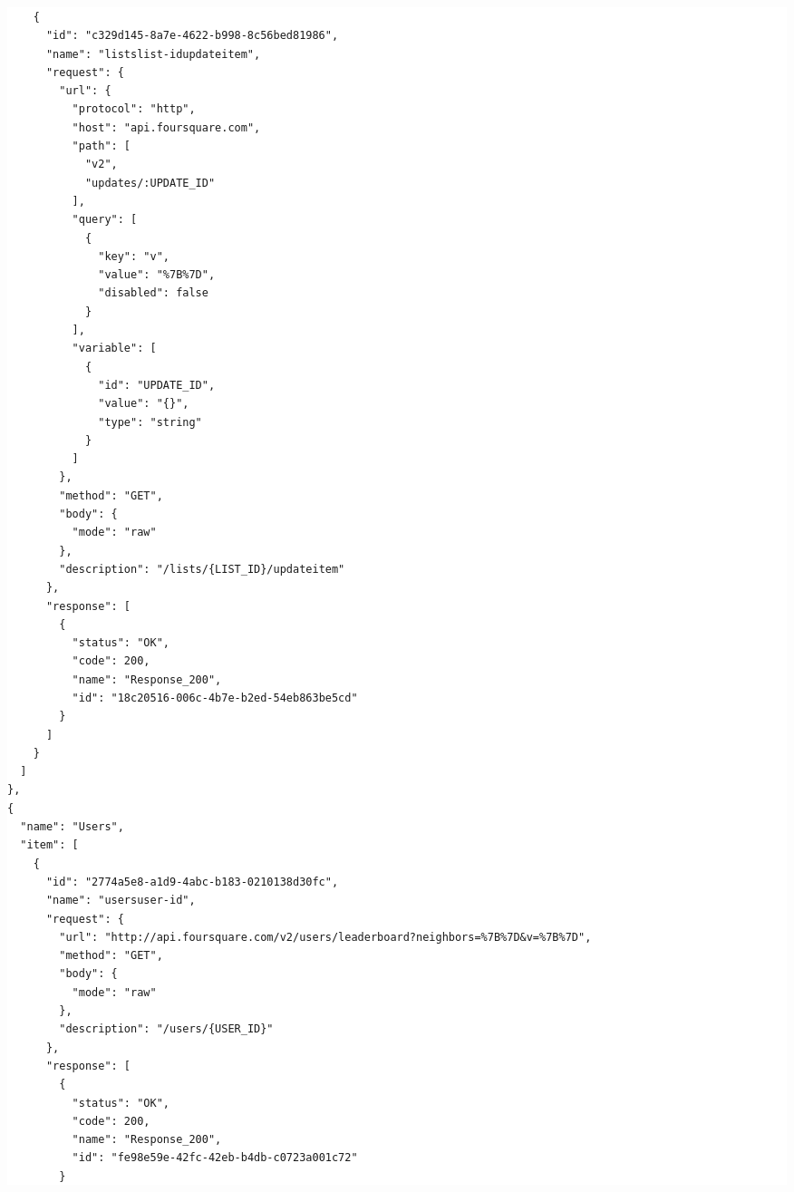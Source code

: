         {
          "id": "c329d145-8a7e-4622-b998-8c56bed81986",
          "name": "listslist-idupdateitem",
          "request": {
            "url": {
              "protocol": "http",
              "host": "api.foursquare.com",
              "path": [
                "v2",
                "updates/:UPDATE_ID"
              ],
              "query": [
                {
                  "key": "v",
                  "value": "%7B%7D",
                  "disabled": false
                }
              ],
              "variable": [
                {
                  "id": "UPDATE_ID",
                  "value": "{}",
                  "type": "string"
                }
              ]
            },
            "method": "GET",
            "body": {
              "mode": "raw"
            },
            "description": "/lists/{LIST_ID}/updateitem"
          },
          "response": [
            {
              "status": "OK",
              "code": 200,
              "name": "Response_200",
              "id": "18c20516-006c-4b7e-b2ed-54eb863be5cd"
            }
          ]
        }
      ]
    },
    {
      "name": "Users",
      "item": [
        {
          "id": "2774a5e8-a1d9-4abc-b183-0210138d30fc",
          "name": "usersuser-id",
          "request": {
            "url": "http://api.foursquare.com/v2/users/leaderboard?neighbors=%7B%7D&v=%7B%7D",
            "method": "GET",
            "body": {
              "mode": "raw"
            },
            "description": "/users/{USER_ID}"
          },
          "response": [
            {
              "status": "OK",
              "code": 200,
              "name": "Response_200",
              "id": "fe98e59e-42fc-42eb-b4db-c0723a001c72"
            }